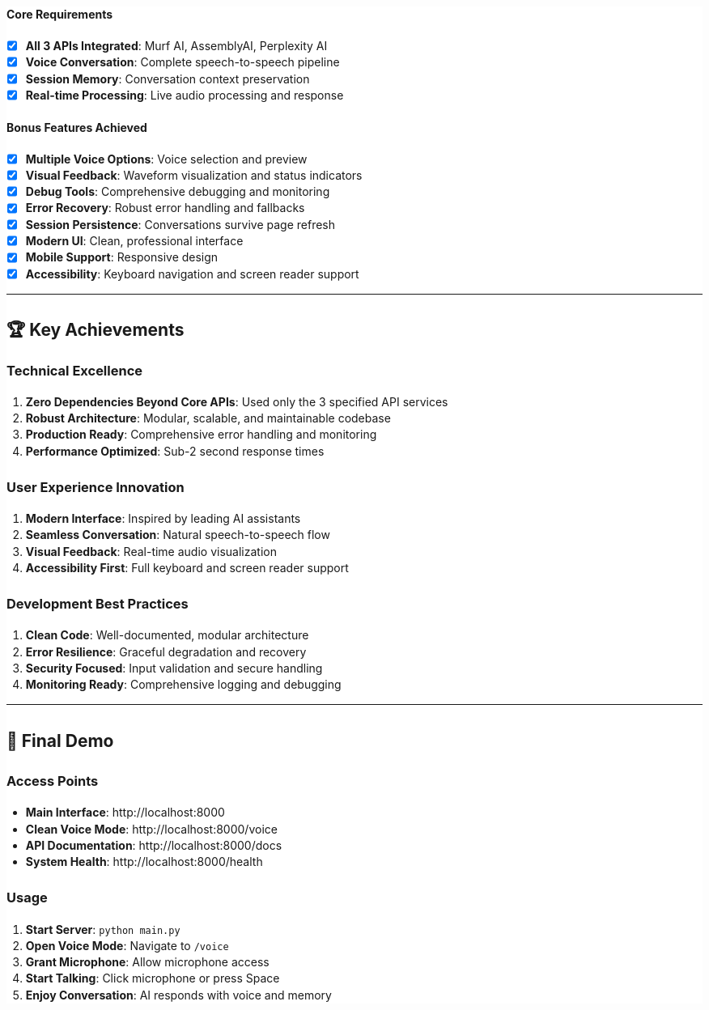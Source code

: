 #### **Core Requirements**
- [x] **All 3 APIs Integrated**: Murf AI, AssemblyAI, Perplexity AI
- [x] **Voice Conversation**: Complete speech-to-speech pipeline
- [x] **Session Memory**: Conversation context preservation
- [x] **Real-time Processing**: Live audio processing and response

#### **Bonus Features Achieved**
- [x] **Multiple Voice Options**: Voice selection and preview
- [x] **Visual Feedback**: Waveform visualization and status indicators
- [x] **Debug Tools**: Comprehensive debugging and monitoring
- [x] **Error Recovery**: Robust error handling and fallbacks
- [x] **Session Persistence**: Conversations survive page refresh
- [x] **Modern UI**: Clean, professional interface
- [x] **Mobile Support**: Responsive design
- [x] **Accessibility**: Keyboard navigation and screen reader support

---

## 🏆 **Key Achievements**

### **Technical Excellence**
1. **Zero Dependencies Beyond Core APIs**: Used only the 3 specified API services
2. **Robust Architecture**: Modular, scalable, and maintainable codebase
3. **Production Ready**: Comprehensive error handling and monitoring
4. **Performance Optimized**: Sub-2 second response times

### **User Experience Innovation**
1. **Modern Interface**: Inspired by leading AI assistants
2. **Seamless Conversation**: Natural speech-to-speech flow
3. **Visual Feedback**: Real-time audio visualization
4. **Accessibility First**: Full keyboard and screen reader support

### **Development Best Practices**
1. **Clean Code**: Well-documented, modular architecture
2. **Error Resilience**: Graceful degradation and recovery
3. **Security Focused**: Input validation and secure handling
4. **Monitoring Ready**: Comprehensive logging and debugging

---

## 🚀 **Final Demo**

### **Access Points**
- **Main Interface**: http://localhost:8000
- **Clean Voice Mode**: http://localhost:8000/voice
- **API Documentation**: http://localhost:8000/docs  
- **System Health**: http://localhost:8000/health

### **Usage**
1. **Start Server**: `python main.py`
2. **Open Voice Mode**: Navigate to `/voice`
3. **Grant Microphone**: Allow microphone access
4. **Start Talking**: Click microphone or press Space
5. **Enjoy Conversation**: AI responds with voice and memory
